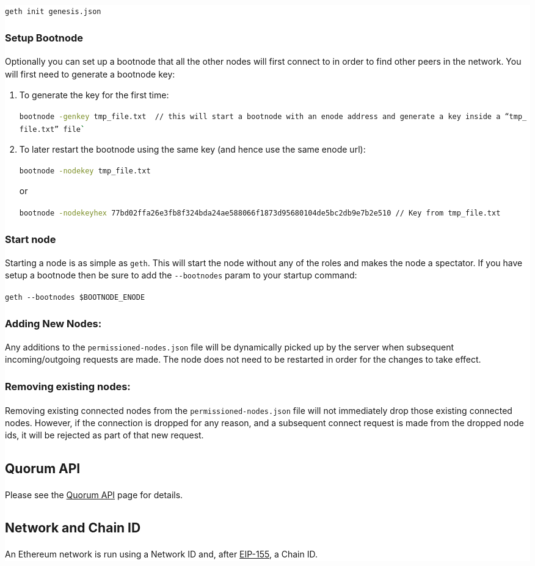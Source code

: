 ```
geth init genesis.json
```

### Setup Bootnode
Optionally you can set up a bootnode that all the other nodes will first connect to in order to find other peers in the network. You will first need to generate a bootnode key:

1. To generate the key for the first time:

    ``` bash
    bootnode -genkey tmp_file.txt  // this will start a bootnode with an enode address and generate a key inside a “tmp_file.txt” file`
    ```

2. To later restart the bootnode using the same key (and hence use the same enode url):

    ``` bash
    bootnode -nodekey tmp_file.txt
    ```

    or

    ``` bash
    bootnode -nodekeyhex 77bd02ffa26e3fb8f324bda24ae588066f1873d95680104de5bc2db9e7b2e510 // Key from tmp_file.txt
    ```

### Start node

Starting a node is as simple as `geth`. This will start the node without any of the roles and makes the node a spectator. If you have setup a bootnode then be sure to add the `--bootnodes` param to your startup command:

`geth --bootnodes $BOOTNODE_ENODE`

### Adding New Nodes:
Any additions to the `permissioned-nodes.json` file will be dynamically picked up by the server when subsequent incoming/outgoing requests are made. The node does not need to be restarted in order for the changes to take effect. 

### Removing existing nodes:
Removing existing connected nodes from the `permissioned-nodes.json` file will not immediately drop those existing connected nodes. However, if the connection is dropped for any reason, and a subsequent connect request is made from the dropped node ids, it will be rejected as part of that new request.

## Quorum API
Please see the [Quorum API](../api) page for details.

## Network and Chain ID

An Ethereum network is run using a Network ID and, after [EIP-155](https://github.com/ethereum/EIPs/blob/master/EIPS/eip-155.md), a Chain ID.
